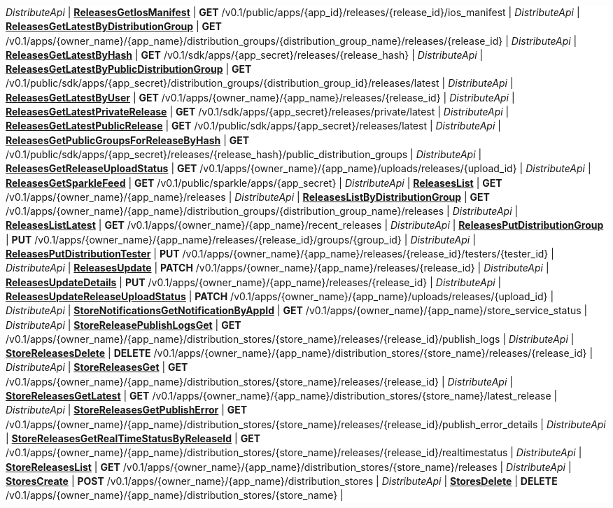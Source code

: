 *DistributeApi* | [**ReleasesGetIosManifest**](docs/DistributeApi.md#releasesgetiosmanifest) | **GET** /v0.1/public/apps/{app_id}/releases/{release_id}/ios_manifest | 
*DistributeApi* | [**ReleasesGetLatestByDistributionGroup**](docs/DistributeApi.md#releasesgetlatestbydistributiongroup) | **GET** /v0.1/apps/{owner_name}/{app_name}/distribution_groups/{distribution_group_name}/releases/{release_id} | 
*DistributeApi* | [**ReleasesGetLatestByHash**](docs/DistributeApi.md#releasesgetlatestbyhash) | **GET** /v0.1/sdk/apps/{app_secret}/releases/{release_hash} | 
*DistributeApi* | [**ReleasesGetLatestByPublicDistributionGroup**](docs/DistributeApi.md#releasesgetlatestbypublicdistributiongroup) | **GET** /v0.1/public/sdk/apps/{app_secret}/distribution_groups/{distribution_group_id}/releases/latest | 
*DistributeApi* | [**ReleasesGetLatestByUser**](docs/DistributeApi.md#releasesgetlatestbyuser) | **GET** /v0.1/apps/{owner_name}/{app_name}/releases/{release_id} | 
*DistributeApi* | [**ReleasesGetLatestPrivateRelease**](docs/DistributeApi.md#releasesgetlatestprivaterelease) | **GET** /v0.1/sdk/apps/{app_secret}/releases/private/latest | 
*DistributeApi* | [**ReleasesGetLatestPublicRelease**](docs/DistributeApi.md#releasesgetlatestpublicrelease) | **GET** /v0.1/public/sdk/apps/{app_secret}/releases/latest | 
*DistributeApi* | [**ReleasesGetPublicGroupsForReleaseByHash**](docs/DistributeApi.md#releasesgetpublicgroupsforreleasebyhash) | **GET** /v0.1/public/sdk/apps/{app_secret}/releases/{release_hash}/public_distribution_groups | 
*DistributeApi* | [**ReleasesGetReleaseUploadStatus**](docs/DistributeApi.md#releasesgetreleaseuploadstatus) | **GET** /v0.1/apps/{owner_name}/{app_name}/uploads/releases/{upload_id} | 
*DistributeApi* | [**ReleasesGetSparkleFeed**](docs/DistributeApi.md#releasesgetsparklefeed) | **GET** /v0.1/public/sparkle/apps/{app_secret} | 
*DistributeApi* | [**ReleasesList**](docs/DistributeApi.md#releaseslist) | **GET** /v0.1/apps/{owner_name}/{app_name}/releases | 
*DistributeApi* | [**ReleasesListByDistributionGroup**](docs/DistributeApi.md#releaseslistbydistributiongroup) | **GET** /v0.1/apps/{owner_name}/{app_name}/distribution_groups/{distribution_group_name}/releases | 
*DistributeApi* | [**ReleasesListLatest**](docs/DistributeApi.md#releaseslistlatest) | **GET** /v0.1/apps/{owner_name}/{app_name}/recent_releases | 
*DistributeApi* | [**ReleasesPutDistributionGroup**](docs/DistributeApi.md#releasesputdistributiongroup) | **PUT** /v0.1/apps/{owner_name}/{app_name}/releases/{release_id}/groups/{group_id} | 
*DistributeApi* | [**ReleasesPutDistributionTester**](docs/DistributeApi.md#releasesputdistributiontester) | **PUT** /v0.1/apps/{owner_name}/{app_name}/releases/{release_id}/testers/{tester_id} | 
*DistributeApi* | [**ReleasesUpdate**](docs/DistributeApi.md#releasesupdate) | **PATCH** /v0.1/apps/{owner_name}/{app_name}/releases/{release_id} | 
*DistributeApi* | [**ReleasesUpdateDetails**](docs/DistributeApi.md#releasesupdatedetails) | **PUT** /v0.1/apps/{owner_name}/{app_name}/releases/{release_id} | 
*DistributeApi* | [**ReleasesUpdateReleaseUploadStatus**](docs/DistributeApi.md#releasesupdatereleaseuploadstatus) | **PATCH** /v0.1/apps/{owner_name}/{app_name}/uploads/releases/{upload_id} | 
*DistributeApi* | [**StoreNotificationsGetNotificationByAppId**](docs/DistributeApi.md#storenotificationsgetnotificationbyappid) | **GET** /v0.1/apps/{owner_name}/{app_name}/store_service_status | 
*DistributeApi* | [**StoreReleasePublishLogsGet**](docs/DistributeApi.md#storereleasepublishlogsget) | **GET** /v0.1/apps/{owner_name}/{app_name}/distribution_stores/{store_name}/releases/{release_id}/publish_logs | 
*DistributeApi* | [**StoreReleasesDelete**](docs/DistributeApi.md#storereleasesdelete) | **DELETE** /v0.1/apps/{owner_name}/{app_name}/distribution_stores/{store_name}/releases/{release_id} | 
*DistributeApi* | [**StoreReleasesGet**](docs/DistributeApi.md#storereleasesget) | **GET** /v0.1/apps/{owner_name}/{app_name}/distribution_stores/{store_name}/releases/{release_id} | 
*DistributeApi* | [**StoreReleasesGetLatest**](docs/DistributeApi.md#storereleasesgetlatest) | **GET** /v0.1/apps/{owner_name}/{app_name}/distribution_stores/{store_name}/latest_release | 
*DistributeApi* | [**StoreReleasesGetPublishError**](docs/DistributeApi.md#storereleasesgetpublisherror) | **GET** /v0.1/apps/{owner_name}/{app_name}/distribution_stores/{store_name}/releases/{release_id}/publish_error_details | 
*DistributeApi* | [**StoreReleasesGetRealTimeStatusByReleaseId**](docs/DistributeApi.md#storereleasesgetrealtimestatusbyreleaseid) | **GET** /v0.1/apps/{owner_name}/{app_name}/distribution_stores/{store_name}/releases/{release_id}/realtimestatus | 
*DistributeApi* | [**StoreReleasesList**](docs/DistributeApi.md#storereleaseslist) | **GET** /v0.1/apps/{owner_name}/{app_name}/distribution_stores/{store_name}/releases | 
*DistributeApi* | [**StoresCreate**](docs/DistributeApi.md#storescreate) | **POST** /v0.1/apps/{owner_name}/{app_name}/distribution_stores | 
*DistributeApi* | [**StoresDelete**](docs/DistributeApi.md#storesdelete) | **DELETE** /v0.1/apps/{owner_name}/{app_name}/distribution_stores/{store_name} | 